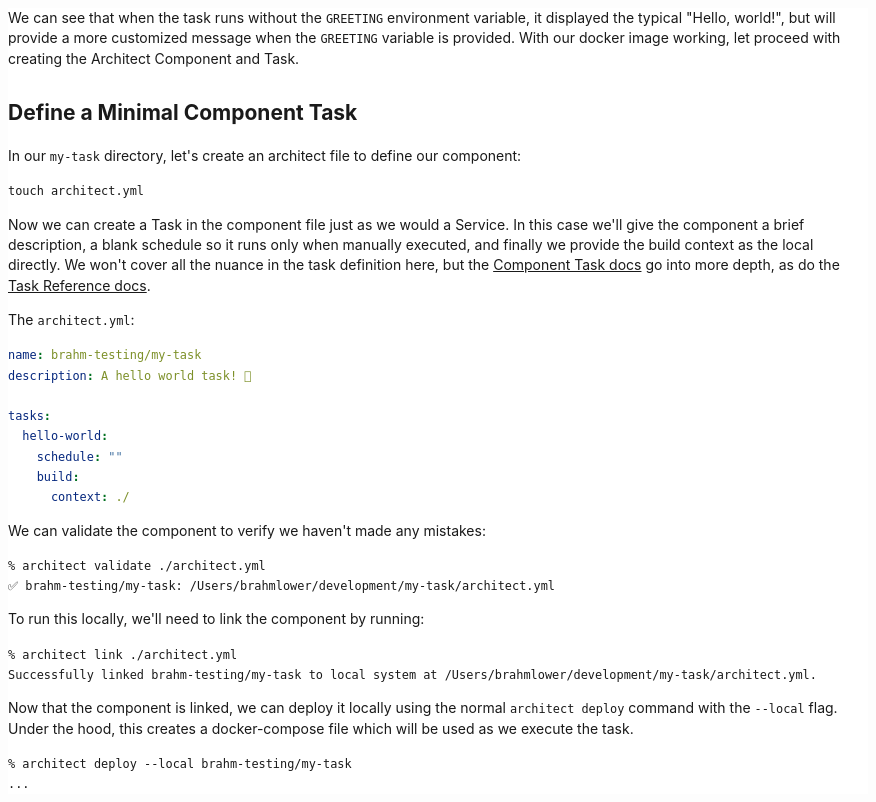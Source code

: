 We can see that when the task runs without the `GREETING` environment variable, it displayed the typical "Hello, world!",
but will provide a more customized message when the `GREETING` variable is provided. With our docker image working, let
proceed with creating the Architect Component and Task.

## Define a Minimal Component Task

In our `my-task` directory, let's create an architect file to define our component:

```shell
touch architect.yml
```

Now we can create a Task in the component file just as we would a Service. In this case we'll give the component a brief description, a blank schedule so it runs only when manually executed, and finally we provide the build context as the local directly. We won't cover all the nuance in the task definition here, but the [Component Task docs](https://www.architect.io/docs/components/tasks) go into more depth, as do the [Task Reference docs](https://www.architect.io/docs/reference/architect-yml).

The `architect.yml`:

```yaml
name: brahm-testing/my-task
description: A hello world task! 👋

tasks:
  hello-world:
    schedule: ""
    build:
      context: ./
```

We can validate the component to verify we haven't made any mistakes:

```shell
% architect validate ./architect.yml
✅ brahm-testing/my-task: /Users/brahmlower/development/my-task/architect.yml
```

To run this locally, we'll need to link the component by running:

```shell
% architect link ./architect.yml
Successfully linked brahm-testing/my-task to local system at /Users/brahmlower/development/my-task/architect.yml.
```

Now that the component is linked, we can deploy it locally using the normal `architect deploy`
command with the `--local` flag. Under the hood, this creates a docker-compose file which will be used
as we execute the task.

```shell
% architect deploy --local brahm-testing/my-task
...
```
